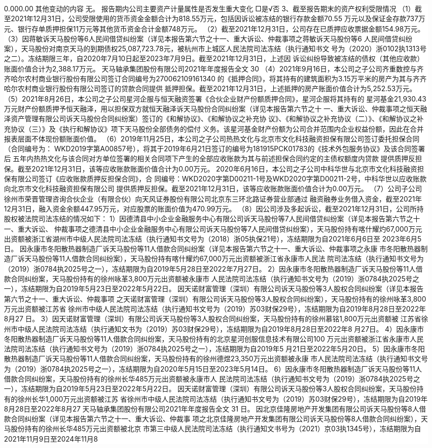 0.000.00
其他变动的内容
无。
报告期内公司主要资产计量属性是否发生重大变化
□是√否
3、截至报告期末的资产权利受限情况
（1）截至2021年12月31日，公司受限使用的货币资金金额合计为818.55万元，包括因诉讼被冻结的银行存款金额70.55
万元以及保证金存款737万元、银行存单质押担保11万元等其他货币资金合计金额748万元。
（2）截至2021年12月31日，公司存在已质押应收票据金额154.98万元。
（3）因蒋敏诉天马股份等6人民间借贷纠纷案（详见本报告第六节之十一、重大诉讼、仲裁事项之蒋敏诉天马股份等6
人民间借贷纠纷案），天马股份对南京天马的到期债权25,087,723.78元，被杭州市上城区人民法院司法冻结（执行通知书文
号为（2020）浙0102执1313号之二）。冻结期限三年，自2020年7月10日起至2023年7月9日。截至2021年12月31日，上述因
诉讼纠纷导致被冻结的债权（其他应收款）账面价值合计为2,388.17万元。
天马轴承集团股份有限公司2021年年度报告全文
30
（4）2021年9月16日，本公司之子公司齐重数控与齐齐哈尔农村商业银行股份有限公司签订合同编号为270062109161340
的《抵押合同》，将其持有的建筑面积为3.15万平米的房产为其与齐齐哈尔农村商业银行股份有限公司签订的贷款合同提供
抵押担保。截至2021年12月31日，上述抵押的房产账面价值合计为5,252.53万元。
（5）2021年8月26日，本公司之子公司星河企服与恒天融资签署《合伙企业财产份额质押合同》，星河企服将其持有的
星河基金21,930.43万元财产份额质押予恒天融泽，用以担保双方就恒天融泽诉天马股份合同纠纷案（详见本报告第六节之十
一、重大诉讼、仲裁事项之恒天融泽资产管理有限公司诉天马股份合同纠纷案）签订的《和解协议》、《和解协议之补充协
议》、《和解协议之补充协议（二）》、《和解协议之补充协议（三）》及《执行和解协议》项下天马股份全部债务的偿付
义务。该星河基金财产份额为公司合并范围内企业权益份额，因此在合并报表层面不体现份额账面价值。
（6）2019年11月25日，本公司之子公司热热文化与北京市文化科技融资担保有限公司签订委托担保合同（合同编号为：
WKD2019字第A00857号），将其于2019年6月21日签订的编号为181915PCK01783的《技术外包服务协议》及该合同签署后
五年内热热文化与该合同对方单位签署的相关合同项下产生的全部应收账款为其与前述担保合同约定的主债权额度内贷款
提供质押反担保。截至2021年12月31日，该等应收账款账面价值合计为0.00万元。
2020年6月16日，本公司之子公司中科华世与北京市文化科技融资担保有限公司签订《应收账款质押反担保合同》，合
同编号：WKD2020字第D00211-1号及WKD2020字第D00211-2号，中科华世以应收账款向北京市文化科技融资担保有限公司
提供质押反担保。截至2021年12月31日，该等应收账款账面价值合计为0.00万元。
（7）公司子公司徐州市荣晋管理咨询合伙企业（有限合伙）向天风证券股份有限公司北京东三环北路证券营业部通过
融资融券业务借入资金，截至2021年12月31日，融入资金余额447.95万元，对应股票的账面价值为470.99万元。
（8）因公司涉及多起诉讼，截至2021年12月31日，公司所持股权被法院司法冻结的情况如下：
1）因德清县中小企业金融服务中心有限公司诉天马股份等7人民间借贷纠纷案（详见本报告第六节之十一、重大诉讼、
仲裁事项之德清县中小企业金融服务中心有限公司诉天马股份等7人民间借贷纠纷案），天马股份持有喀什耀灼67,000万元
出资额被浙江省湖州市中级人民法院司法冻结（执行通知书文号为（2018）浙05执保21号），冻结期限为自2021年6月6日至
2023年6月5日。
因永康市冬阳散热器制造厂诉天马股份等11人借款合同纠纷案（详见本报告第六节之十一、重大诉讼、仲裁事项之永康
市冬阳散热器制造厂诉天马股份等11人借款合同纠纷案），天马股份持有喀什耀灼67,000万元出资额被浙江省永康市人民法
院司法冻结（执行通知书文号为（2019）浙0784执2025号之一），冻结期限为自2019年5月28日至2022年7月27日。
2）因永康市冬阳散热器制造厂诉天马股份等11人借款合同纠纷案，天马股份持有的徐州咏革3,800万元出资额被永康市
人民法院司法冻结（执行通知书文号为（2019）浙0784执2025号之一），冻结期限为自2019年5月23日至2022年5月22日。
因天诺财富管理（深圳）有限公司诉天马股份等3人股权合同纠纷案（详见本报告第六节之十一、重大诉讼、仲裁事项
之天诺财富管理（深圳）有限公司诉天马股份等3人股权合同纠纷案），天马股份持有的徐州咏革3,800万元出资额被江苏省
徐州市中级人民法院司法冻结（执行通知书文号为（2019）苏03财保29号），冻结期限为自2019年8月28日至2022年8月27
日。
3）因天诺财富管理（深圳）有限公司诉天马股份等3人股权合同纠纷案，天马股份持有的徐州慕铭1,800万元出资额被
江苏省徐州市中级人民法院司法冻结（执行通知文书为（2019）苏03财保29号），冻结期限为自2019年8月28日至2022年8
月27日。
4）因永康市冬阳散热器制造厂诉天马股份等11人借款合同纠纷案，天马股份持有的北京星河创服信息技术有限公司100
万元出资额被浙江省永康市人民法院司法冻结（执行通知书文号为（2019）浙0784执2025号之一），冻结期限为自2019年5
月21日至2022年5月20日。
5）因永康市冬阳散热器制造厂诉天马股份等11人借款合同纠纷案，天马股份持有的徐州德煜23,350万元出资额被永康
市人民法院司法冻结（执行通知书文号为（2019）浙0784执2025号之一），冻结期限为自2020年5月15日至2023年5月14日。
6）因永康市冬阳散热器制造厂诉天马股份等11人借款合同纠纷案，天马股份持有的徐州长华485万元出资额被永康市人
民法院司法冻结（执行通知书文号为（2019）浙0784执2025号之一），冻结期限为自2019年5月23日至2022年5月22日。
因天诺财富管理（深圳）有限公司诉天马股份等3人股权合同纠纷案，天马股份持有的徐州长华1,000万元出资额被江苏
省徐州市中级人民法院司法冻结（执行通知书文号为（2019）苏03财保29号），冻结期限为自2019年8月28日至2022年8月27
天马轴承集团股份有限公司2021年年度报告全文
31
日。
因北京佳隆房地产开发集团有限公司诉天马股份等8人借款合同纠纷案（详见本报告第六节之十一、重大诉讼、仲裁事
项之北京佳隆房地产开发集团有限公司诉天马股份等8人借款合同纠纷案），天马股份持有的徐州长华485万元出资额被北京
市第三中级人民法院司法冻结（执行通知文书号为（2021）京03执1345号），冻结期限为自2021年11月9日至2024年11月8